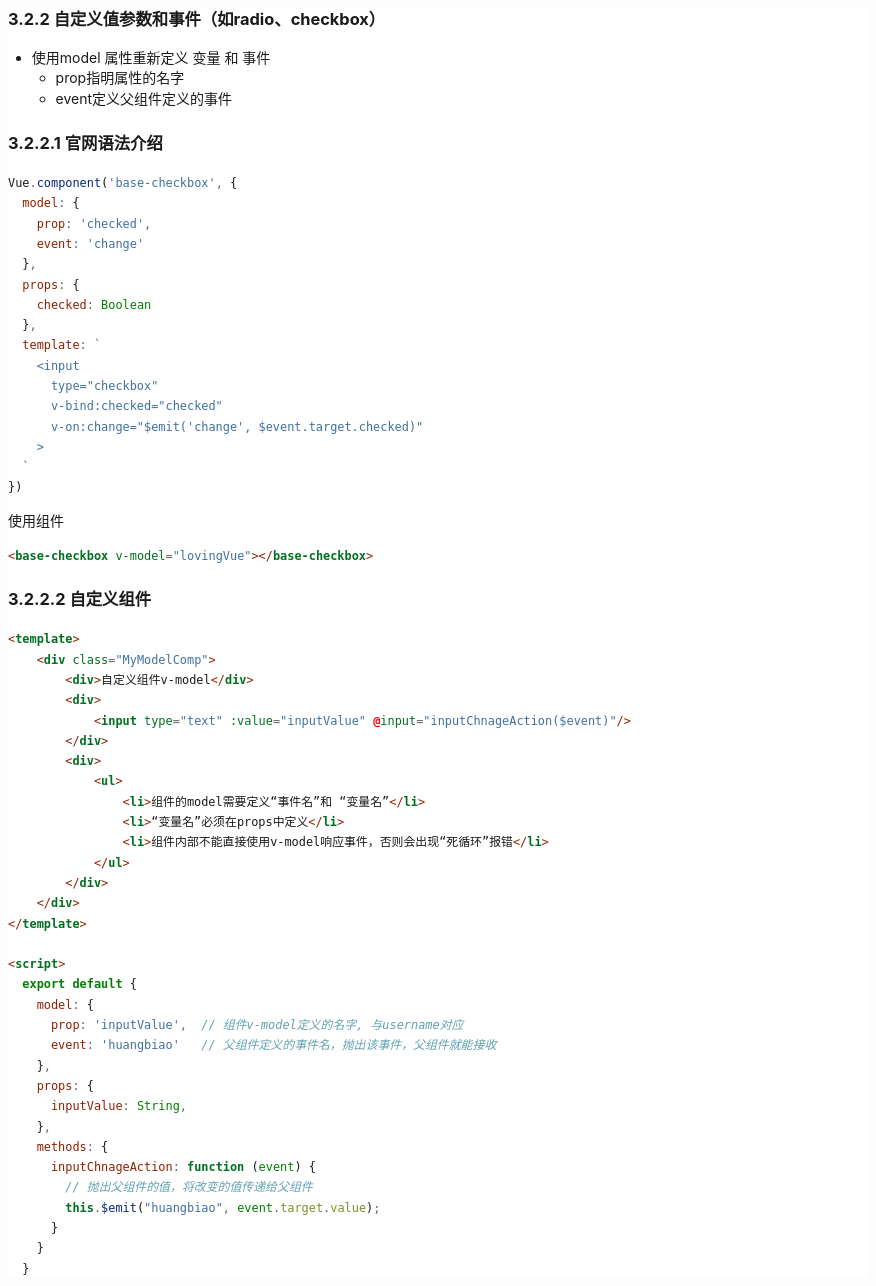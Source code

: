 ### 3.2.2 自定义值参数和事件（如radio、checkbox）

* 使用model 属性重新定义 变量 和 事件 
  * prop指明属性的名字
  * event定义父组件定义的事件

### 3.2.2.1 官网语法介绍
```js
Vue.component('base-checkbox', {
  model: {
    prop: 'checked',
    event: 'change'
  },
  props: {
    checked: Boolean
  },
  template: `
    <input
      type="checkbox"
      v-bind:checked="checked"
      v-on:change="$emit('change', $event.target.checked)"
    >
  `
})
```
使用组件
```html
<base-checkbox v-model="lovingVue"></base-checkbox>
```

### 3.2.2.2 自定义组件
```html
<template>
    <div class="MyModelComp">
        <div>自定义组件v-model</div>
        <div>
            <input type="text" :value="inputValue" @input="inputChnageAction($event)"/>
        </div>
        <div>
            <ul>
                <li>组件的model需要定义“事件名”和 “变量名”</li>
                <li>“变量名”必须在props中定义</li>
                <li>组件内部不能直接使用v-model响应事件，否则会出现“死循环”报错</li>
            </ul>
        </div>
    </div>
</template>

<script>
  export default {
    model: {
      prop: 'inputValue',  // 组件v-model定义的名字, 与username对应
      event: 'huangbiao'   // 父组件定义的事件名，抛出该事件，父组件就能接收
    },
    props: {
      inputValue: String,
    },
    methods: {
      inputChnageAction: function (event) {
        // 抛出父组件的值，将改变的值传递给父组件
        this.$emit("huangbiao", event.target.value);
      }
    }
  }
```